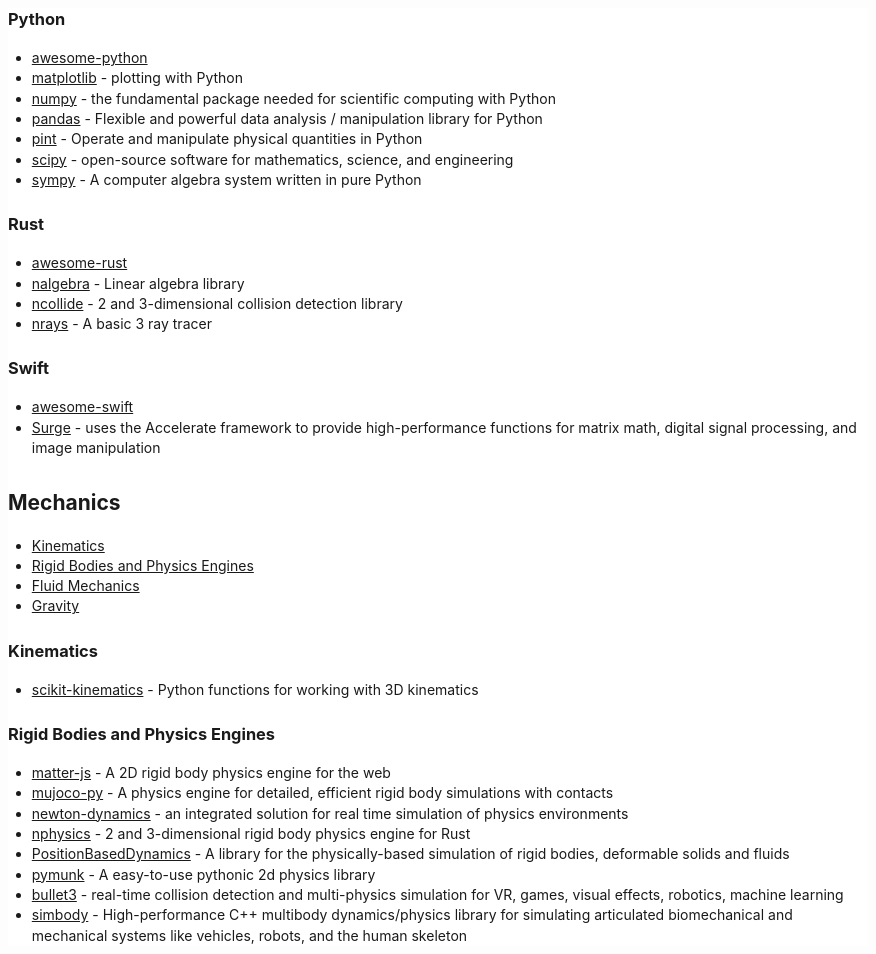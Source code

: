 ### Python

* [awesome-python](https://github.com/vinta/awesome-python#science)
* [matplotlib](https://github.com/matplotlib/matplotlib) - plotting with Python
* [numpy](https://github.com/numpy/numpy) - the fundamental package needed for scientific computing with Python
* [pandas](https://github.com/pandas-dev/pandas) - Flexible and powerful data analysis / manipulation library for Python
* [pint](https://github.com/hgrecco/pint) - Operate and manipulate physical quantities in Python
* [scipy](https://github.com/scipy/scipy) - open-source software for mathematics, science, and engineering
* [sympy](https://github.com/sympy/sympy) - A computer algebra system written in pure Python

### Rust

* [awesome-rust](https://github.com/rust-unofficial/awesome-rust#computation)
* [nalgebra](https://github.com/sebcrozet/nalgebra/) - Linear algebra library
* [ncollide](https://github.com/sebcrozet/ncollide) - 2 and 3-dimensional collision detection library
* [nrays](https://github.com/sebcrozet/nrays) - A basic 3 ray tracer

### Swift

* [awesome-swift](https://github.com/matteocrippa/awesome-swift#math)
* [Surge](https://github.com/mattt/Surge) - uses the Accelerate framework to provide high-performance functions for matrix math, digital signal processing, and image manipulation

## Mechanics

* [Kinematics](#kinematics)
* [Rigid Bodies and Physics Engines](#rigid-bodies-and-physics-engines)
* [Fluid Mechanics](#fluid-mechanics)
* [Gravity](#gravity)

### Kinematics

* [scikit-kinematics](https://github.com/thomas-haslwanter/scikit-kinematics) - Python functions for working with 3D kinematics

### Rigid Bodies and Physics Engines

* [matter-js](https://github.com/liabru/matter-js) - A 2D rigid body physics engine for the web
* [mujoco-py](https://github.com/openai/mujoco-py) - A physics engine for detailed, efficient rigid body simulations with contacts
* [newton-dynamics](https://github.com/MADEAPPS/newton-dynamics) - an integrated solution for real time simulation of physics environments
* [nphysics](https://github.com/sebcrozet/nphysics) - 2 and 3-dimensional rigid body physics engine for Rust
* [PositionBasedDynamics](https://github.com/InteractiveComputerGraphics/PositionBasedDynamics) - A library for the physically-based simulation of rigid bodies, deformable solids and fluids
* [pymunk](https://github.com/viblo/pymunk) - A easy-to-use pythonic 2d physics library
* [bullet3](https://github.com/bulletphysics/bullet3) - real-time collision detection and multi-physics simulation for VR, games, visual effects, robotics, machine learning
* [simbody](https://github.com/simbody/simbody) - High-performance C++ multibody dynamics/physics library for simulating articulated biomechanical and mechanical systems like vehicles, robots, and the human skeleton
